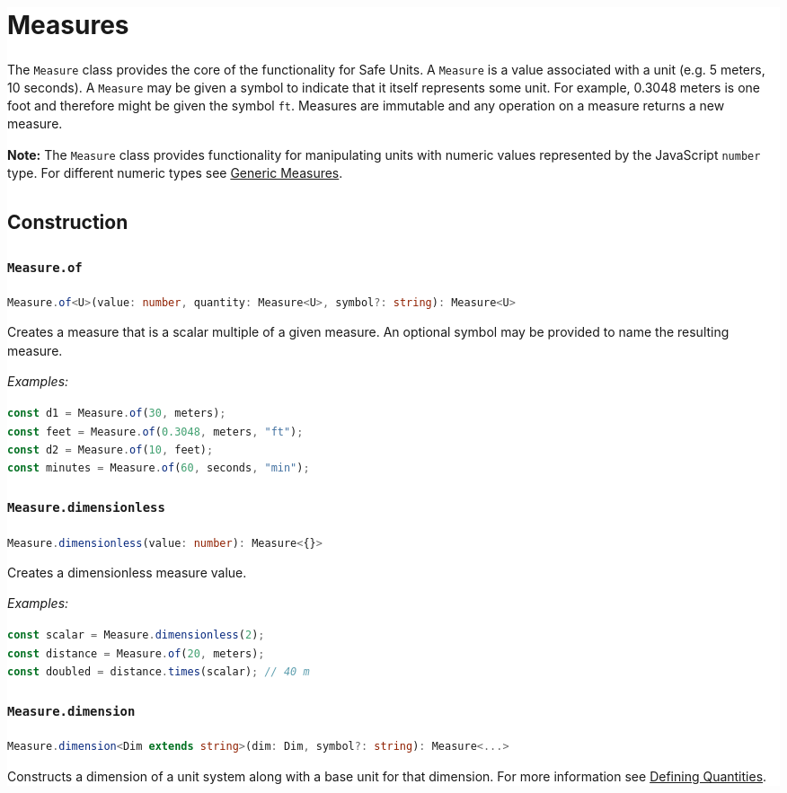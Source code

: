# Measures

The `Measure` class provides the core of the functionality for Safe Units. A `Measure` is a value associated with a unit (e.g. 5 meters, 10 seconds). A `Measure` may be given a symbol to indicate that it itself represents some unit. For example, 0.3048 meters is one foot and therefore might be given the symbol `ft`. Measures are immutable and any operation on a measure returns a new measure.

**Note:** The `Measure` class provides functionality for manipulating units with numeric values represented by the JavaScript `number` type. For different numeric types see [Generic Measures](generic-measures.html).

## Construction

### `Measure.of`
```ts
Measure.of<U>(value: number, quantity: Measure<U>, symbol?: string): Measure<U>
```

Creates a measure that is a scalar multiple of a given measure. An optional symbol may be provided to name the resulting measure.

*Examples:*

```ts
const d1 = Measure.of(30, meters);
const feet = Measure.of(0.3048, meters, "ft");
const d2 = Measure.of(10, feet);
const minutes = Measure.of(60, seconds, "min");
```

### `Measure.dimensionless`

```ts
Measure.dimensionless(value: number): Measure<{}>
```

Creates a dimensionless measure value.

*Examples:*

```ts
const scalar = Measure.dimensionless(2);
const distance = Measure.of(20, meters);
const doubled = distance.times(scalar); // 40 m
```

### `Measure.dimension`

```ts
Measure.dimension<Dim extends string>(dim: Dim, symbol?: string): Measure<...>
```

Constructs a dimension of a unit system along with a base unit for that dimension. For more information see [Defining Quantities](defining-quantities.html).
